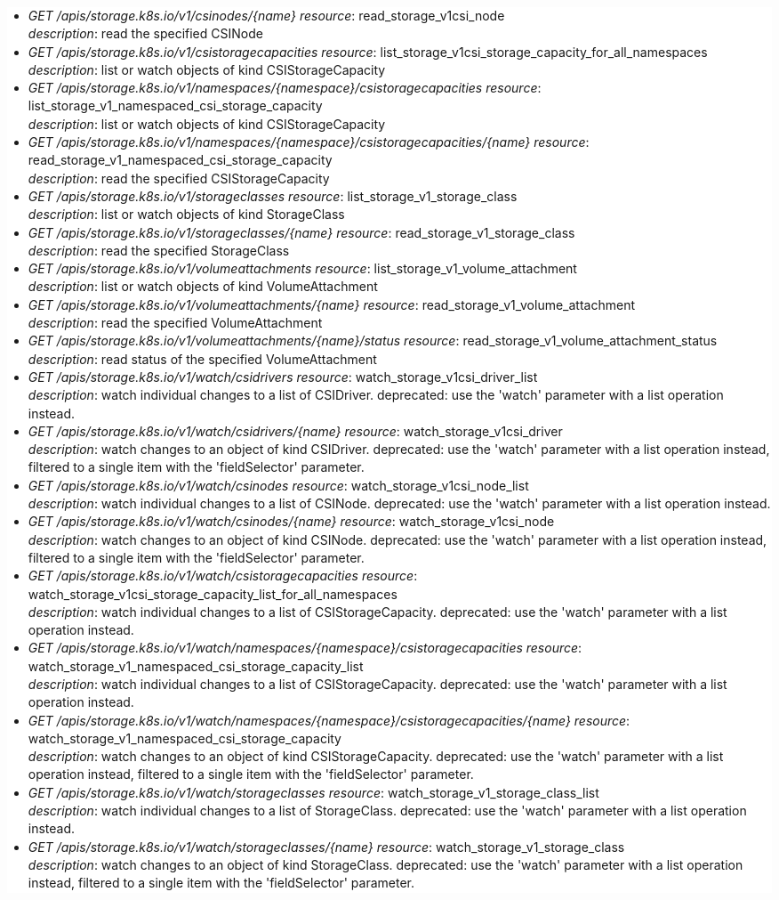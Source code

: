 * _GET /apis/storage.k8s.io/v1/csinodes/{name}_ 
  *resource*: read_storage_v1csi_node  
  *description*: read the specified CSINode
* _GET /apis/storage.k8s.io/v1/csistoragecapacities_ 
  *resource*: list_storage_v1csi_storage_capacity_for_all_namespaces  
  *description*: list or watch objects of kind CSIStorageCapacity
* _GET /apis/storage.k8s.io/v1/namespaces/{namespace}/csistoragecapacities_ 
  *resource*: list_storage_v1_namespaced_csi_storage_capacity  
  *description*: list or watch objects of kind CSIStorageCapacity
* _GET /apis/storage.k8s.io/v1/namespaces/{namespace}/csistoragecapacities/{name}_ 
  *resource*: read_storage_v1_namespaced_csi_storage_capacity  
  *description*: read the specified CSIStorageCapacity
* _GET /apis/storage.k8s.io/v1/storageclasses_ 
  *resource*: list_storage_v1_storage_class  
  *description*: list or watch objects of kind StorageClass
* _GET /apis/storage.k8s.io/v1/storageclasses/{name}_ 
  *resource*: read_storage_v1_storage_class  
  *description*: read the specified StorageClass
* _GET /apis/storage.k8s.io/v1/volumeattachments_ 
  *resource*: list_storage_v1_volume_attachment  
  *description*: list or watch objects of kind VolumeAttachment
* _GET /apis/storage.k8s.io/v1/volumeattachments/{name}_ 
  *resource*: read_storage_v1_volume_attachment  
  *description*: read the specified VolumeAttachment
* _GET /apis/storage.k8s.io/v1/volumeattachments/{name}/status_ 
  *resource*: read_storage_v1_volume_attachment_status  
  *description*: read status of the specified VolumeAttachment
* _GET /apis/storage.k8s.io/v1/watch/csidrivers_ 
  *resource*: watch_storage_v1csi_driver_list  
  *description*: watch individual changes to a list of CSIDriver. deprecated: use the 'watch' parameter with a list operation instead.
* _GET /apis/storage.k8s.io/v1/watch/csidrivers/{name}_ 
  *resource*: watch_storage_v1csi_driver  
  *description*: watch changes to an object of kind CSIDriver. deprecated: use the 'watch' parameter with a list operation instead, filtered to a single item with the 'fieldSelector' parameter.
* _GET /apis/storage.k8s.io/v1/watch/csinodes_ 
  *resource*: watch_storage_v1csi_node_list  
  *description*: watch individual changes to a list of CSINode. deprecated: use the 'watch' parameter with a list operation instead.
* _GET /apis/storage.k8s.io/v1/watch/csinodes/{name}_ 
  *resource*: watch_storage_v1csi_node  
  *description*: watch changes to an object of kind CSINode. deprecated: use the 'watch' parameter with a list operation instead, filtered to a single item with the 'fieldSelector' parameter.
* _GET /apis/storage.k8s.io/v1/watch/csistoragecapacities_ 
  *resource*: watch_storage_v1csi_storage_capacity_list_for_all_namespaces  
  *description*: watch individual changes to a list of CSIStorageCapacity. deprecated: use the 'watch' parameter with a list operation instead.
* _GET /apis/storage.k8s.io/v1/watch/namespaces/{namespace}/csistoragecapacities_ 
  *resource*: watch_storage_v1_namespaced_csi_storage_capacity_list  
  *description*: watch individual changes to a list of CSIStorageCapacity. deprecated: use the 'watch' parameter with a list operation instead.
* _GET /apis/storage.k8s.io/v1/watch/namespaces/{namespace}/csistoragecapacities/{name}_ 
  *resource*: watch_storage_v1_namespaced_csi_storage_capacity  
  *description*: watch changes to an object of kind CSIStorageCapacity. deprecated: use the 'watch' parameter with a list operation instead, filtered to a single item with the 'fieldSelector' parameter.
* _GET /apis/storage.k8s.io/v1/watch/storageclasses_ 
  *resource*: watch_storage_v1_storage_class_list  
  *description*: watch individual changes to a list of StorageClass. deprecated: use the 'watch' parameter with a list operation instead.
* _GET /apis/storage.k8s.io/v1/watch/storageclasses/{name}_ 
  *resource*: watch_storage_v1_storage_class  
  *description*: watch changes to an object of kind StorageClass. deprecated: use the 'watch' parameter with a list operation instead, filtered to a single item with the 'fieldSelector' parameter.